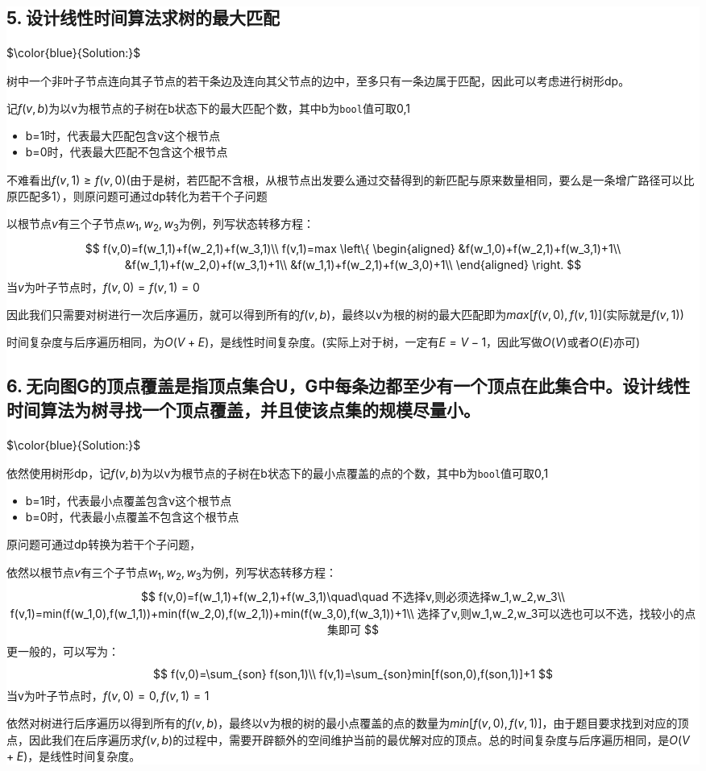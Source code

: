 

## 5. 设计线性时间算法求树的最大匹配

$\color{blue}{Solution:}$

树中一个非叶子节点连向其子节点的若干条边及连向其父节点的边中，至多只有一条边属于匹配，因此可以考虑进行树形dp。

记$f(v,b)$为以v为根节点的子树在b状态下的最大匹配个数，其中b为`bool`值可取0,1

- b=1时，代表最大匹配包含v这个根节点
- b=0时，代表最大匹配不包含这个根节点

不难看出$f(v,1)\ge f(v,0)$(由于是树，若匹配不含根，从根节点出发要么通过交替得到的新匹配与原来数量相同，要么是一条增广路径可以比原匹配多1），则原问题可通过dp转化为若干个子问题

以根节点$v$有三个子节点$w_1,w_2,w_3$为例，列写状态转移方程：
$$
f(v,0)=f(w_1,1)+f(w_2,1)+f(w_3,1)\\
f(v,1)=max \left\{
\begin{aligned}
&f(w_1,0)+f(w_2,1)+f(w_3,1)+1\\
&f(w_1,1)+f(w_2,0)+f(w_3,1)+1\\
&f(w_1,1)+f(w_2,1)+f(w_3,0)+1\\
\end{aligned}
\right.
$$
当$v$为叶子节点时，$f(v,0)=f(v,1)=0$

因此我们只需要对树进行一次后序遍历，就可以得到所有的$f(v,b)$，最终以v为根的树的最大匹配即为$max[f(v,0),f(v,1)]$(实际就是$f(v,1)$)

时间复杂度与后序遍历相同，为$O(V+E)$，是线性时间复杂度。(实际上对于树，一定有$E=V-1$，因此写做$O(V)$或者$O(E)$亦可)



## 6. 无向图G的顶点覆盖是指顶点集合U，G中每条边都至少有一个顶点在此集合中。设计线性时间算法为树寻找一个顶点覆盖，并且使该点集的规模尽量小。

$\color{blue}{Solution:}$

依然使用树形dp，记$f(v,b)$为以v为根节点的子树在b状态下的最小点覆盖的点的个数，其中b为`bool`值可取0,1

- b=1时，代表最小点覆盖包含v这个根节点
- b=0时，代表最小点覆盖不包含这个根节点

原问题可通过dp转换为若干个子问题，

依然以根节点$v$有三个子节点$w_1,w_2,w_3$为例，列写状态转移方程：
$$
f(v,0)=f(w_1,1)+f(w_2,1)+f(w_3,1)\quad\quad 不选择v,则必须选择w_1,w_2,w_3\\
f(v,1)=min(f(w_1,0),f(w_1,1))+min(f(w_2,0),f(w_2,1))+min(f(w_3,0),f(w_3,1))+1\\
选择了v,则w_1,w_2,w_3可以选也可以不选，找较小的点集即可
$$
更一般的，可以写为：
$$
f(v,0)=\sum_{son} f(son,1)\\
f(v,1)=\sum_{son}min[f(son,0),f(son,1)]+1
$$
当v为叶子节点时，$f(v,0)=0,f(v,1)=1$

依然对树进行后序遍历以得到所有的$f(v,b)$，最终以v为根的树的最小点覆盖的点的数量为$min[f(v,0),f(v,1)]$，由于题目要求找到对应的顶点，因此我们在后序遍历求$f(v,b)$的过程中，需要开辟额外的空间维护当前的最优解对应的顶点。总的时间复杂度与后序遍历相同，是$O(V+E)$，是线性时间复杂度。

